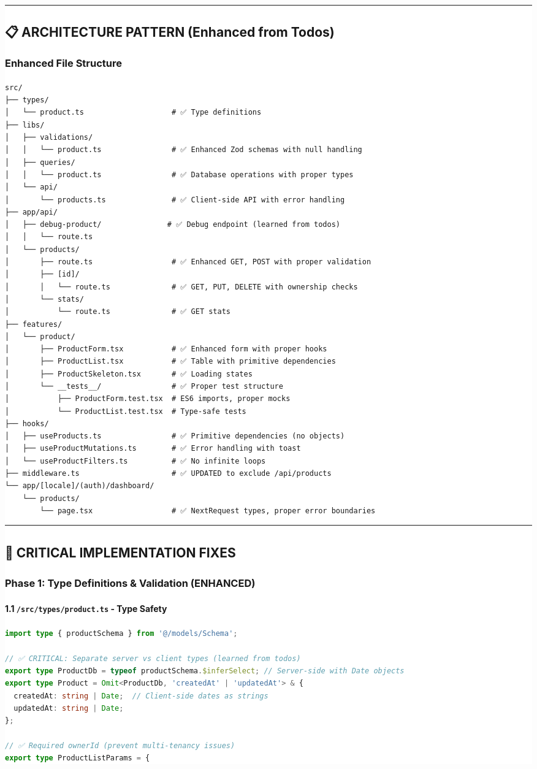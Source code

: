 
---

## 📋 **ARCHITECTURE PATTERN (Enhanced from Todos)**

### **Enhanced File Structure**
```
src/
├── types/
│   └── product.ts                    # ✅ Type definitions
├── libs/
│   ├── validations/
│   │   └── product.ts                # ✅ Enhanced Zod schemas with null handling
│   ├── queries/
│   │   └── product.ts                # ✅ Database operations with proper types
│   └── api/
│       └── products.ts               # ✅ Client-side API with error handling
├── app/api/
│   ├── debug-product/               # ✅ Debug endpoint (learned from todos)
│   │   └── route.ts
│   └── products/
│       ├── route.ts                  # ✅ Enhanced GET, POST with proper validation
│       ├── [id]/
│       │   └── route.ts              # ✅ GET, PUT, DELETE with ownership checks
│       └── stats/
│           └── route.ts              # ✅ GET stats
├── features/
│   └── product/
│       ├── ProductForm.tsx           # ✅ Enhanced form with proper hooks
│       ├── ProductList.tsx           # ✅ Table with primitive dependencies
│       ├── ProductSkeleton.tsx       # ✅ Loading states
│       └── __tests__/                # ✅ Proper test structure
│           ├── ProductForm.test.tsx  # ES6 imports, proper mocks
│           └── ProductList.test.tsx  # Type-safe tests
├── hooks/
│   ├── useProducts.ts                # ✅ Primitive dependencies (no objects)
│   ├── useProductMutations.ts        # ✅ Error handling with toast
│   └── useProductFilters.ts          # ✅ No infinite loops
├── middleware.ts                     # ✅ UPDATED to exclude /api/products
└── app/[locale]/(auth)/dashboard/
    └── products/
        └── page.tsx                  # ✅ NextRequest types, proper error boundaries
```

---

## 🔧 **CRITICAL IMPLEMENTATION FIXES**

### **Phase 1: Type Definitions & Validation (ENHANCED)**

#### **1.1 `/src/types/product.ts` - Type Safety**
```typescript
import type { productSchema } from '@/models/Schema';

// ✅ CRITICAL: Separate server vs client types (learned from todos)
export type ProductDb = typeof productSchema.$inferSelect; // Server-side with Date objects
export type Product = Omit<ProductDb, 'createdAt' | 'updatedAt'> & {
  createdAt: string | Date;  // Client-side dates as strings
  updatedAt: string | Date;
};

// ✅ Required ownerId (prevent multi-tenancy issues)
export type ProductListParams = {
```